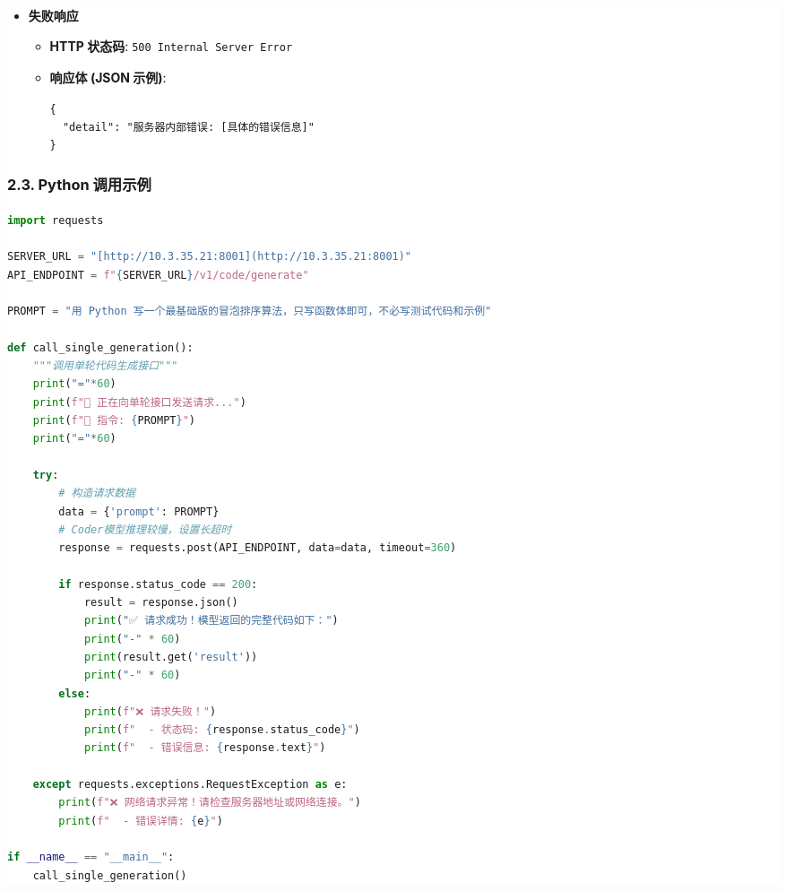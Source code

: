 - **失败响应**

  - **HTTP 状态码**: `500 Internal Server Error`

  - **响应体 (JSON 示例)**:

    ```
    {
      "detail": "服务器内部错误: [具体的错误信息]"
    }
    ```

### 2.3. Python 调用示例

```python
import requests

SERVER_URL = "[http://10.3.35.21:8001](http://10.3.35.21:8001)"
API_ENDPOINT = f"{SERVER_URL}/v1/code/generate"

PROMPT = "用 Python 写一个最基础版的冒泡排序算法，只写函数体即可，不必写测试代码和示例"

def call_single_generation():
    """调用单轮代码生成接口"""
    print("="*60)
    print(f"🚀 正在向单轮接口发送请求...")
    print(f"📝 指令: {PROMPT}")
    print("="*60)

    try:
        # 构造请求数据
        data = {'prompt': PROMPT}
        # Coder模型推理较慢，设置长超时
        response = requests.post(API_ENDPOINT, data=data, timeout=360)

        if response.status_code == 200:
            result = response.json()
            print("✅ 请求成功！模型返回的完整代码如下：")
            print("-" * 60)
            print(result.get('result'))
            print("-" * 60)
        else:
            print(f"❌ 请求失败！")
            print(f"  - 状态码: {response.status_code}")
            print(f"  - 错误信息: {response.text}")

    except requests.exceptions.RequestException as e:
        print(f"❌ 网络请求异常！请检查服务器地址或网络连接。")
        print(f"  - 错误详情: {e}")

if __name__ == "__main__":
    call_single_generation()
```
